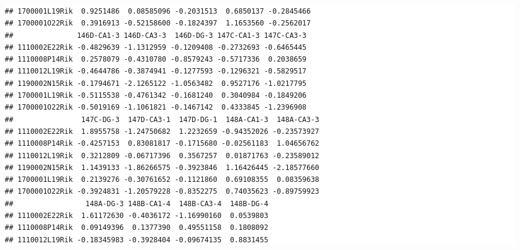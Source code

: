     ## 1700001L19Rik  0.9251486  0.08585096 -0.2031513  0.6850137 -0.2845466
    ## 1700001O22Rik  0.3916913 -0.52158600 -0.1824397  1.1653560 -0.2562017
    ##               146D-CA1-3 146D-CA3-3  146D-DG-3 147C-CA1-3 147C-CA3-3
    ## 1110002E22Rik -0.4829639 -1.1312959 -0.1209408 -0.2732693 -0.6465445
    ## 1110008P14Rik  0.2578079 -0.4310780 -0.8579243 -0.5717336  0.2038659
    ## 1110012L19Rik -0.4644786 -0.3874941 -0.1277593 -0.1296321 -0.5829517
    ## 1190002N15Rik -0.1794671 -2.1265122 -1.0563482  0.9527176 -1.0217795
    ## 1700001L19Rik -0.5115538 -0.4761342 -0.1681240  0.3040984 -0.1849206
    ## 1700001O22Rik -0.5019169 -1.1061821 -0.1467142  0.4333845 -1.2396908
    ##                147C-DG-3  147D-CA3-1  147D-DG-1  148A-CA1-3  148A-CA3-3
    ## 1110002E22Rik  1.8955758 -1.24750682  1.2232659 -0.94352026 -0.23573927
    ## 1110008P14Rik -0.4257153  0.83081817 -0.1715680 -0.02561183  1.04656762
    ## 1110012L19Rik  0.3212809 -0.06717396  0.3567257  0.01871763 -0.23589012
    ## 1190002N15Rik  1.1439133 -1.86266575 -0.3923846  1.16426445 -2.18577660
    ## 1700001L19Rik  0.2139276 -0.30761652 -0.1121860  0.69108355  0.08359638
    ## 1700001O22Rik -0.3924831 -1.20579228 -0.8352275  0.74035623 -0.89759923
    ##                 148A-DG-3 148B-CA1-4  148B-CA3-4  148B-DG-4
    ## 1110002E22Rik  1.61172630 -0.4036172 -1.16990160  0.0539803
    ## 1110008P14Rik  0.09149396  0.1377390  0.49551158  0.1808092
    ## 1110012L19Rik -0.18345983 -0.3928404 -0.09674135  0.8831455